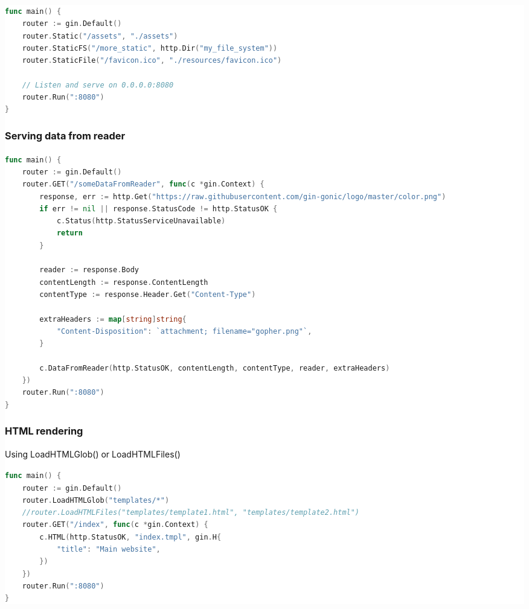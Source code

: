 ```go
func main() {
	router := gin.Default()
	router.Static("/assets", "./assets")
	router.StaticFS("/more_static", http.Dir("my_file_system"))
	router.StaticFile("/favicon.ico", "./resources/favicon.ico")

	// Listen and serve on 0.0.0.0:8080
	router.Run(":8080")
}
```

### Serving data from reader

```go
func main() {
	router := gin.Default()
	router.GET("/someDataFromReader", func(c *gin.Context) {
		response, err := http.Get("https://raw.githubusercontent.com/gin-gonic/logo/master/color.png")
		if err != nil || response.StatusCode != http.StatusOK {
			c.Status(http.StatusServiceUnavailable)
			return
		}

		reader := response.Body
		contentLength := response.ContentLength
		contentType := response.Header.Get("Content-Type")

		extraHeaders := map[string]string{
			"Content-Disposition": `attachment; filename="gopher.png"`,
		}

		c.DataFromReader(http.StatusOK, contentLength, contentType, reader, extraHeaders)
	})
	router.Run(":8080")
}
```

### HTML rendering

Using LoadHTMLGlob() or LoadHTMLFiles()

```go
func main() {
	router := gin.Default()
	router.LoadHTMLGlob("templates/*")
	//router.LoadHTMLFiles("templates/template1.html", "templates/template2.html")
	router.GET("/index", func(c *gin.Context) {
		c.HTML(http.StatusOK, "index.tmpl", gin.H{
			"title": "Main website",
		})
	})
	router.Run(":8080")
}
```


[go-assets]: https://github.com/jessevdk/go-assets